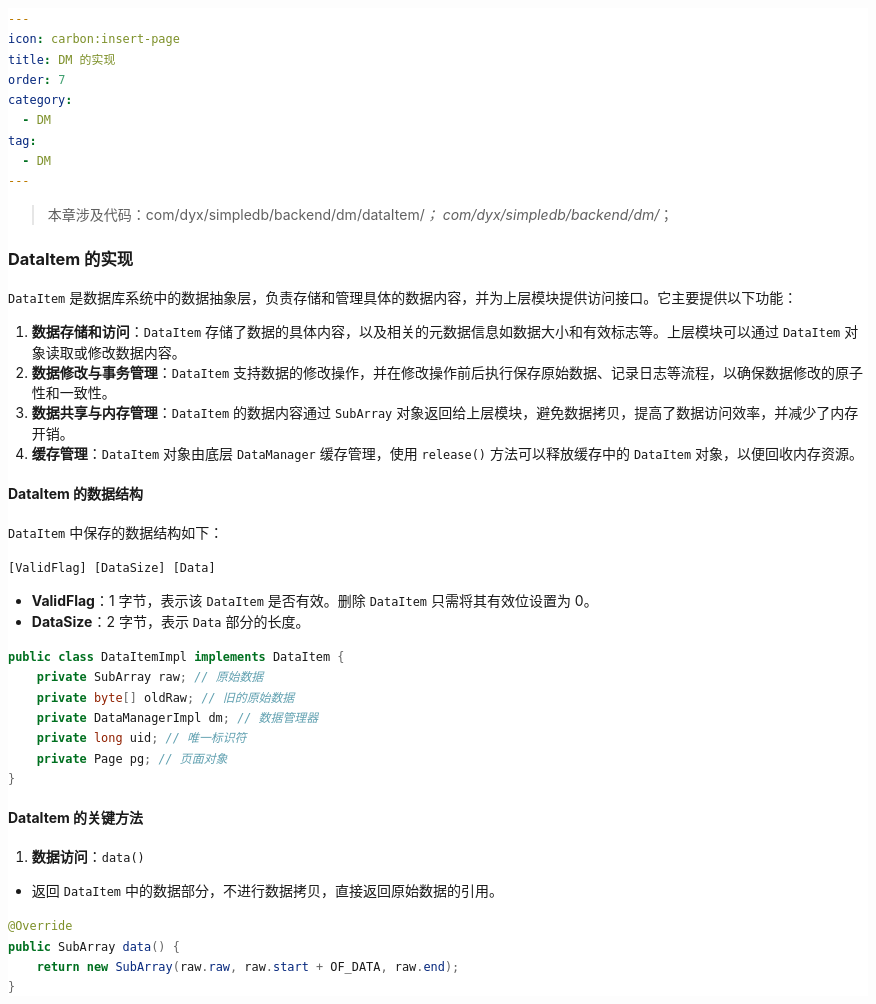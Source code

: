 ```yaml
---
icon: carbon:insert-page
title: DM 的实现
order: 7
category:
  - DM
tag:
  - DM
---
```

> 本章涉及代码：com/dyx/simpledb/backend/dm/dataItem/*； com/dyx/simpledb/backend/dm/*；

### DataItem 的实现

`DataItem` 是数据库系统中的数据抽象层，负责存储和管理具体的数据内容，并为上层模块提供访问接口。它主要提供以下功能：

1. **数据存储和访问**：`DataItem` 存储了数据的具体内容，以及相关的元数据信息如数据大小和有效标志等。上层模块可以通过 `DataItem` 对象读取或修改数据内容。
2. **数据修改与事务管理**：`DataItem` 支持数据的修改操作，并在修改操作前后执行保存原始数据、记录日志等流程，以确保数据修改的原子性和一致性。
3. **数据共享与内存管理**：`DataItem` 的数据内容通过 `SubArray` 对象返回给上层模块，避免数据拷贝，提高了数据访问效率，并减少了内存开销。
4. **缓存管理**：`DataItem` 对象由底层 `DataManager` 缓存管理，使用 `release()` 方法可以释放缓存中的 `DataItem` 对象，以便回收内存资源。

#### DataItem 的数据结构

`DataItem` 中保存的数据结构如下：

```
[ValidFlag] [DataSize] [Data]
```

- **ValidFlag**：1 字节，表示该 `DataItem` 是否有效。删除 `DataItem` 只需将其有效位设置为 0。
- **DataSize**：2 字节，表示 `Data` 部分的长度。

```java
public class DataItemImpl implements DataItem {
    private SubArray raw; // 原始数据
    private byte[] oldRaw; // 旧的原始数据
    private DataManagerImpl dm; // 数据管理器
    private long uid; // 唯一标识符
    private Page pg; // 页面对象
}
```

#### DataItem 的关键方法

1. **数据访问**：`data()`

- 返回 `DataItem` 中的数据部分，不进行数据拷贝，直接返回原始数据的引用。

```java
@Override
public SubArray data() {
    return new SubArray(raw.raw, raw.start + OF_DATA, raw.end);
}
```
